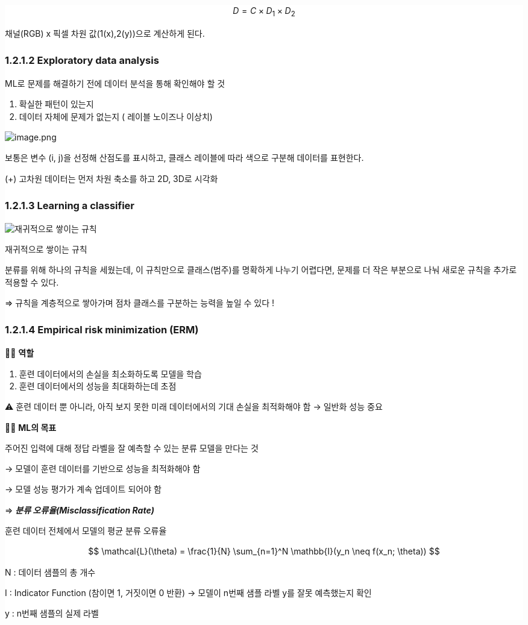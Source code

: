 $$
D = C \times D_1 \times D_2
$$

채널(RGB) x 픽셀 차원 값(1(x),2(y))으로 계산하게 된다.

### 1.2.1.2 Exploratory data analysis

ML로 문제를 해결하기 전에 데이터 분석을 통해 확인해야 할 것

1. 확실한 패턴이 있는지
2. 데이터 자체에 문제가 없는지 ( 레이블 노이즈나 이상치)

![image.png](image%201.png)

보통은 변수 (i, j)을 선정해 산점도를 표시하고, 클래스 레이블에 따라 색으로 구분해 데이터를 표현한다.

(+) 고차원 데이터는 먼저 차원 축소를 하고 2D, 3D로 시각화

### 1.2.1.3 Learning a classifier

![재귀적으로 쌓이는 규칙](image%202.png)

재귀적으로 쌓이는 규칙

분류를 위해 하나의 규칙을 세웠는데, 이 규칙만으로 클래스(범주)를 명확하게 나누기 어렵다면, 문제를 더 작은 부분으로 나눠 새로운 규칙을 추가로 적용할 수 있다. 

⇒ 규칙을 계층적으로 쌓아가며 점차 클래스를 구분하는 능력을 높일 수 있다 !

### 1.2.1.4 Empirical risk minimization (ERM)

👨‍🏫 **역할**

1. 훈련 데이터에서의 손실을 최소화하도록 모델을 학습
2. 훈련 데이터에서의 성능을 최대화하는데 초점

⚠️ 훈련 데이터 뿐 아니라, 아직 보지 못한 미래 데이터에서의 기대 손실을 최적화해야 함 → 일반화 성능 중요

👨‍🏫 **ML의 목표**

주어진 입력에 대해 정답 라벨을 잘 예측할 수 있는 분류 모델을 만다는 것

→ 모델이 훈련 데이터를 기반으로 성능을 최적화해야 함

→ 모델 성능 평가가 계속 업데이트 되어야 함

⇒  ***분류 오류율(Misclassification Rate)***

훈련 데이터 전체에서 모델의 평균 분류 오류율

$$
\mathcal{L}(\theta) = \frac{1}{N} \sum_{n=1}^N \mathbb{I}(y_n \neq f(x_n; \theta))
$$

N : 데이터 샘플의 총 개수

I : Indicator Function (참이면 1, 거짓이면 0 반환) → 모델이 n번째 샘플 라벨 y를 잘못 예측했는지 확인 

y : n번째 샘플의 실제 라벨
